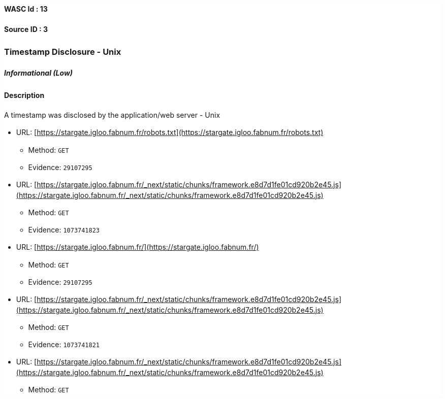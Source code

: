 #### WASC Id : 13
  
#### Source ID : 3

  
  
  
  
### Timestamp Disclosure - Unix
##### Informational (Low)
  
  
  
  
#### Description
<p>A timestamp was disclosed by the application/web server - Unix</p>
  
  
  
* URL: [https://stargate.igloo.fabnum.fr/robots.txt](https://stargate.igloo.fabnum.fr/robots.txt)
  
  
  * Method: `GET`
  
  
  * Evidence: `29107295`
  
  
  
  
* URL: [https://stargate.igloo.fabnum.fr/_next/static/chunks/framework.e8d7d1fe01cd920b2e45.js](https://stargate.igloo.fabnum.fr/_next/static/chunks/framework.e8d7d1fe01cd920b2e45.js)
  
  
  * Method: `GET`
  
  
  * Evidence: `1073741823`
  
  
  
  
* URL: [https://stargate.igloo.fabnum.fr/](https://stargate.igloo.fabnum.fr/)
  
  
  * Method: `GET`
  
  
  * Evidence: `29107295`
  
  
  
  
* URL: [https://stargate.igloo.fabnum.fr/_next/static/chunks/framework.e8d7d1fe01cd920b2e45.js](https://stargate.igloo.fabnum.fr/_next/static/chunks/framework.e8d7d1fe01cd920b2e45.js)
  
  
  * Method: `GET`
  
  
  * Evidence: `1073741821`
  
  
  
  
* URL: [https://stargate.igloo.fabnum.fr/_next/static/chunks/framework.e8d7d1fe01cd920b2e45.js](https://stargate.igloo.fabnum.fr/_next/static/chunks/framework.e8d7d1fe01cd920b2e45.js)
  
  
  * Method: `GET`
  